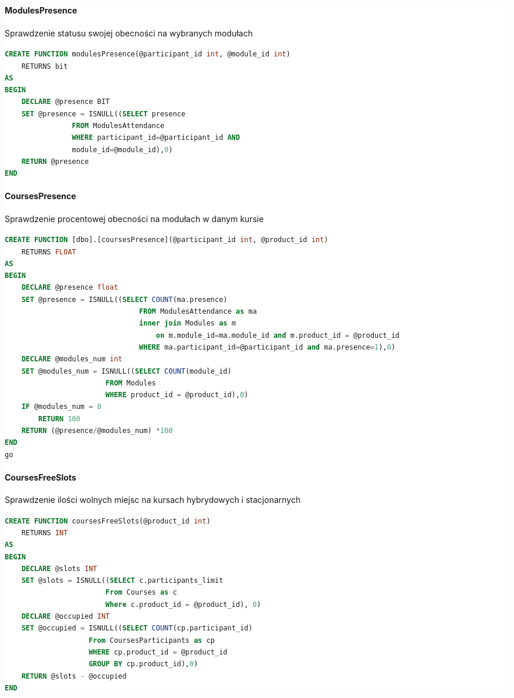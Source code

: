 #### ModulesPresence

Sprawdzenie statusu swojej obecności na wybranych modułach
```sql
CREATE FUNCTION modulesPresence(@participant_id int, @module_id int)
	RETURNS bit
AS
BEGIN
	DECLARE @presence BIT
	SET @presence = ISNULL((SELECT presence
				FROM ModulesAttendance
				WHERE participant_id=@participant_id AND
				module_id=@module_id),0)
	RETURN @presence
END
```

#### CoursesPresence

Sprawdzenie procentowej obecności na modułach w danym kursie

```sql
CREATE FUNCTION [dbo].[coursesPresence](@participant_id int, @product_id int)
	RETURNS FLOAT
AS
BEGIN
	DECLARE @presence float
	SET @presence = ISNULL((SELECT COUNT(ma.presence)
								FROM ModulesAttendance as ma
								inner join Modules as m
									on m.module_id=ma.module_id and m.product_id = @product_id
								WHERE ma.participant_id=@participant_id and ma.presence=1),0)
	DECLARE @modules_num int
	SET @modules_num = ISNULL((SELECT COUNT(module_id)
						FROM Modules
						WHERE product_id = @product_id),0)
	IF @modules_num = 0
	    RETURN 100
	RETURN (@presence/@modules_num) *100
END
go
```

#### CoursesFreeSlots

Sprawdzenie ilości wolnych miejsc na kursach hybrydowych i stacjonarnych

```sql
CREATE FUNCTION coursesFreeSlots(@product_id int)
	RETURNS INT
AS
BEGIN
	DECLARE @slots INT
	SET @slots = ISNULL((SELECT c.participants_limit
						From Courses as c
						Where c.product_id = @product_id), 0)
	DECLARE @occupied INT
	SET @occupied = ISNULL((SELECT COUNT(cp.participant_id)
					From CoursesParticipants as cp
					WHERE cp.product_id = @product_id
					GROUP BY cp.product_id),0)
	RETURN @slots - @occupied
END
```
